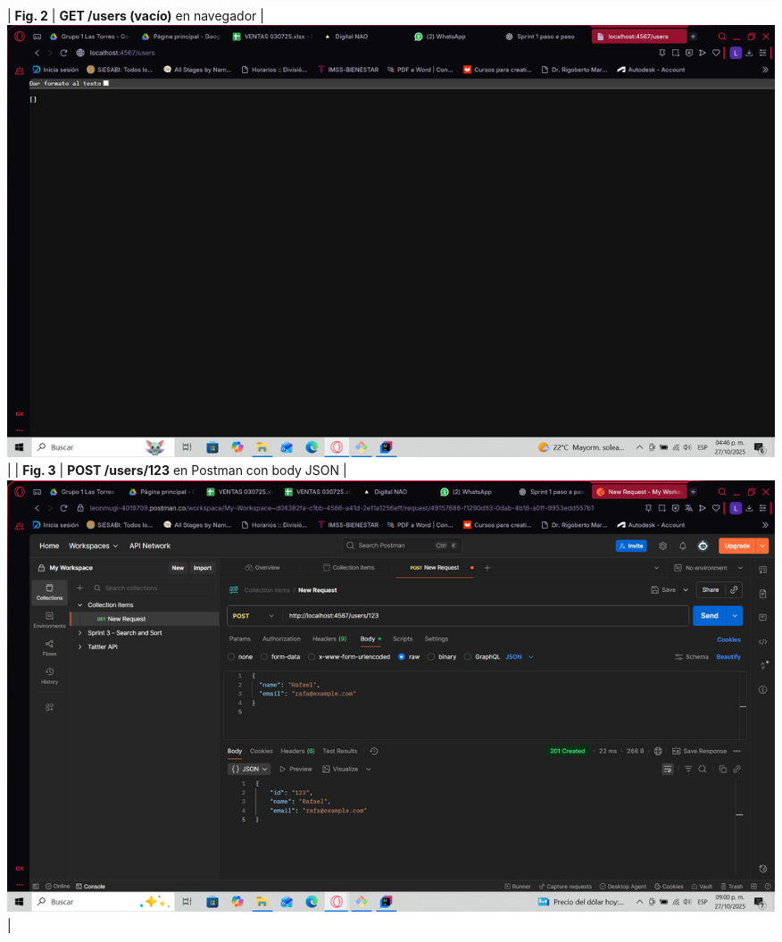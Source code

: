 | **Fig. 2** | **GET /users (vacío)** en navegador | ![GET /users vacío](docs/screens/get-users-empty.png) |
| **Fig. 3** | **POST /users/123** en Postman con body JSON | ![POST crear usuario](docs/screens/post-user-123.png) |